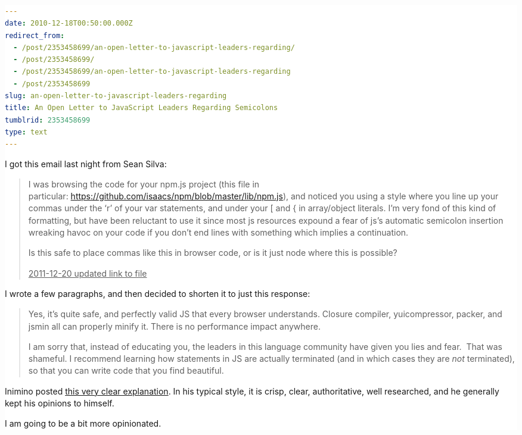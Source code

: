 ```yaml
---
date: 2010-12-18T00:50:00.000Z
redirect_from:
  - /post/2353458699/an-open-letter-to-javascript-leaders-regarding/
  - /post/2353458699/
  - /post/2353458699/an-open-letter-to-javascript-leaders-regarding
  - /post/2353458699
slug: an-open-letter-to-javascript-leaders-regarding
title: An Open Letter to JavaScript Leaders Regarding Semicolons
tumblrid: 2353458699
type: text
---
```

<p>I got this email last night from Sean Silva:</p>

<blockquote>
  <p>I was browsing the code for your npm.js project (this file in
  particular: <a href="https://github.com/isaacs/npm/blob/master/lib/npm.js">https://github.com/isaacs/npm/blob/master/lib/npm.js</a>),
  and noticed you using a style where you line up your commas under
  the &lsquo;r&rsquo; of your var statements, and under your [ and { in
  array/object literals. I&rsquo;m very fond of this kind of formatting, but
  have been reluctant to use it since most js resources expound a fear
  of js&rsquo;s automatic semicolon insertion wreaking havoc on your code if
  you don&rsquo;t end lines with something which implies a continuation.</p>
  
  <p>Is this safe to place commas like this in browser code, or is it
  just node where this is possible?</p>
  
  <p><ins>2011-12-20 updated link to file</ins></p>
</blockquote>

<p>I wrote a few paragraphs, and then decided to shorten it to just this
response:</p>

<blockquote>
  <p>Yes, it&rsquo;s quite safe, and perfectly valid JS that every browser
  understands.  Closure compiler, yuicompressor, packer, and jsmin all
  can properly minify it.  There is no performance impact anywhere.</p>
  
  <p>I am sorry that, instead of educating you, the leaders in this
  language community have given you lies and fear.  That was shameful.
  I recommend learning how statements in JS are actually terminated
  (and in which cases they are <em>not</em> terminated), so that you can
  write code that you find beautiful.</p>
</blockquote>

<p>Inimino posted <a href="http://inimino.org/~inimino/blog/javascript_semicolons">this
very clear explanation</a>.  In his typical style, it is crisp, clear,
authoritative, well researched, and he generally kept his opinions to
himself.</p>

<p>I am going to be a bit more opinionated.</p>

